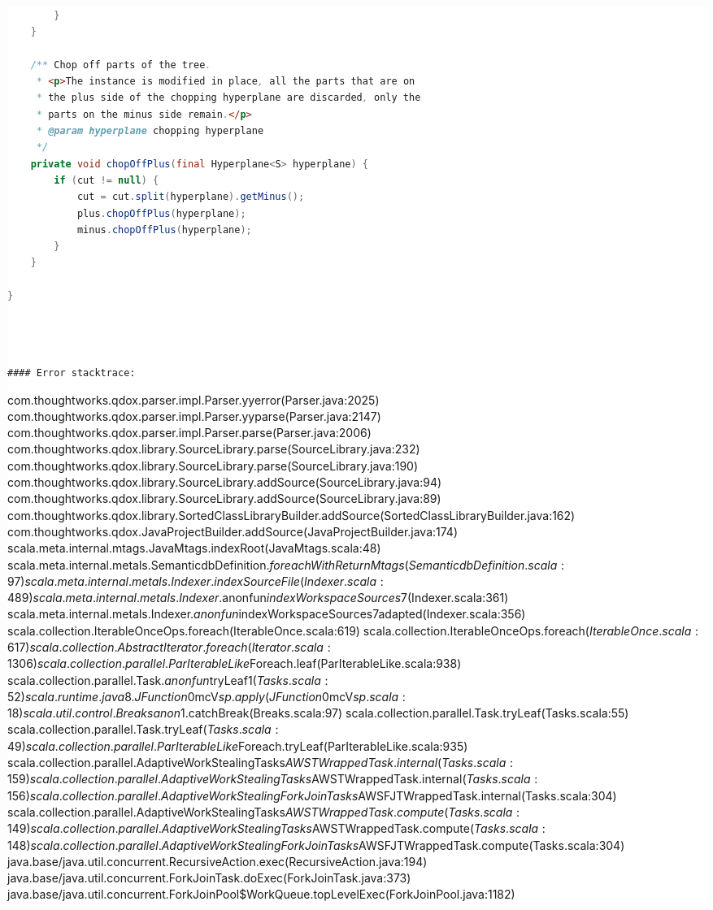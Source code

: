 ```java
        }
    }

    /** Chop off parts of the tree.
     * <p>The instance is modified in place, all the parts that are on
     * the plus side of the chopping hyperplane are discarded, only the
     * parts on the minus side remain.</p>
     * @param hyperplane chopping hyperplane
     */
    private void chopOffPlus(final Hyperplane<S> hyperplane) {
        if (cut != null) {
            cut = cut.split(hyperplane).getMinus();
            plus.chopOffPlus(hyperplane);
            minus.chopOffPlus(hyperplane);
        }
    }

}
```

```



#### Error stacktrace:

```
com.thoughtworks.qdox.parser.impl.Parser.yyerror(Parser.java:2025)
	com.thoughtworks.qdox.parser.impl.Parser.yyparse(Parser.java:2147)
	com.thoughtworks.qdox.parser.impl.Parser.parse(Parser.java:2006)
	com.thoughtworks.qdox.library.SourceLibrary.parse(SourceLibrary.java:232)
	com.thoughtworks.qdox.library.SourceLibrary.parse(SourceLibrary.java:190)
	com.thoughtworks.qdox.library.SourceLibrary.addSource(SourceLibrary.java:94)
	com.thoughtworks.qdox.library.SourceLibrary.addSource(SourceLibrary.java:89)
	com.thoughtworks.qdox.library.SortedClassLibraryBuilder.addSource(SortedClassLibraryBuilder.java:162)
	com.thoughtworks.qdox.JavaProjectBuilder.addSource(JavaProjectBuilder.java:174)
	scala.meta.internal.mtags.JavaMtags.indexRoot(JavaMtags.scala:48)
	scala.meta.internal.metals.SemanticdbDefinition$.foreachWithReturnMtags(SemanticdbDefinition.scala:97)
	scala.meta.internal.metals.Indexer.indexSourceFile(Indexer.scala:489)
	scala.meta.internal.metals.Indexer.$anonfun$indexWorkspaceSources$7(Indexer.scala:361)
	scala.meta.internal.metals.Indexer.$anonfun$indexWorkspaceSources$7$adapted(Indexer.scala:356)
	scala.collection.IterableOnceOps.foreach(IterableOnce.scala:619)
	scala.collection.IterableOnceOps.foreach$(IterableOnce.scala:617)
	scala.collection.AbstractIterator.foreach(Iterator.scala:1306)
	scala.collection.parallel.ParIterableLike$Foreach.leaf(ParIterableLike.scala:938)
	scala.collection.parallel.Task.$anonfun$tryLeaf$1(Tasks.scala:52)
	scala.runtime.java8.JFunction0$mcV$sp.apply(JFunction0$mcV$sp.scala:18)
	scala.util.control.Breaks$$anon$1.catchBreak(Breaks.scala:97)
	scala.collection.parallel.Task.tryLeaf(Tasks.scala:55)
	scala.collection.parallel.Task.tryLeaf$(Tasks.scala:49)
	scala.collection.parallel.ParIterableLike$Foreach.tryLeaf(ParIterableLike.scala:935)
	scala.collection.parallel.AdaptiveWorkStealingTasks$AWSTWrappedTask.internal(Tasks.scala:159)
	scala.collection.parallel.AdaptiveWorkStealingTasks$AWSTWrappedTask.internal$(Tasks.scala:156)
	scala.collection.parallel.AdaptiveWorkStealingForkJoinTasks$AWSFJTWrappedTask.internal(Tasks.scala:304)
	scala.collection.parallel.AdaptiveWorkStealingTasks$AWSTWrappedTask.compute(Tasks.scala:149)
	scala.collection.parallel.AdaptiveWorkStealingTasks$AWSTWrappedTask.compute$(Tasks.scala:148)
	scala.collection.parallel.AdaptiveWorkStealingForkJoinTasks$AWSFJTWrappedTask.compute(Tasks.scala:304)
	java.base/java.util.concurrent.RecursiveAction.exec(RecursiveAction.java:194)
	java.base/java.util.concurrent.ForkJoinTask.doExec(ForkJoinTask.java:373)
	java.base/java.util.concurrent.ForkJoinPool$WorkQueue.topLevelExec(ForkJoinPool.java:1182)